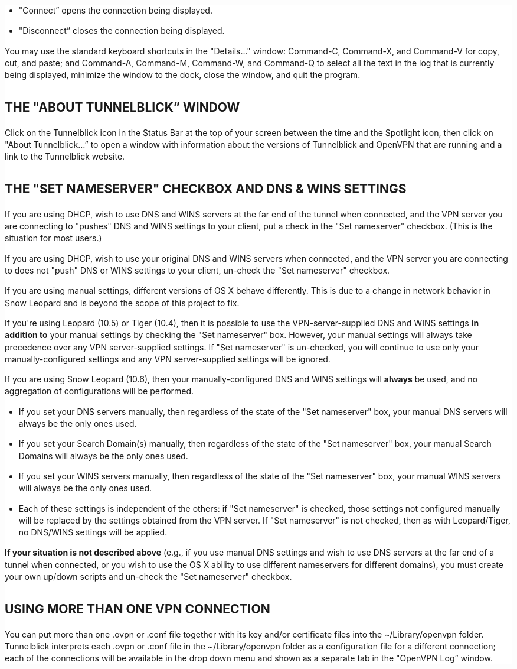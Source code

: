   * "Connect” opens the connection being displayed.

  * "Disconnect” closes the connection being displayed.

You may use the standard keyboard shortcuts in the "Details…" window: Command-C, Command-X, and Command-V for copy, cut, and paste; and Command-A, Command-M, Command-W, and Command-Q to select all the text in the log that is currently being displayed, minimize the window to the dock, close the window, and quit the program.

## THE "ABOUT TUNNELBLICK” WINDOW ##
Click on the Tunnelblick icon in the Status Bar at the top of your screen between the time and the Spotlight icon, then click on "About Tunnelblick…” to open a window with information about the versions of Tunnelblick and OpenVPN that are running and a link to the Tunnelblick website.

## THE "SET NAMESERVER" CHECKBOX AND DNS & WINS SETTINGS ##
If you are using DHCP, wish to use DNS and WINS servers at the far end of the tunnel when connected, and the VPN server you are connecting to "pushes" DNS and WINS settings to your client, put a check in the "Set nameserver" checkbox. (This is the situation for most users.)

If you are using DHCP, wish to use your original DNS and WINS servers when connected, and the VPN server you are connecting to does not "push" DNS or WINS settings to your client, un-check the "Set nameserver" checkbox.

If you are using manual settings, different versions of OS X behave differently. This is due to a change in network behavior in Snow Leopard and is beyond the scope of this project to fix.

If you're using Leopard (10.5) or Tiger (10.4), then it is possible to use the VPN-server-supplied DNS and WINS settings **in addition to** your manual settings by checking the "Set nameserver" box. However, your manual settings will always take precedence over any VPN server-supplied settings.  If "Set nameserver" is un-checked, you will continue to use only your manually-configured settings and any VPN server-supplied settings will be ignored.

If you are using Snow Leopard (10.6), then your manually-configured DNS and WINS settings will **always** be used, and no aggregation of configurations will be performed.

  * If you set your DNS servers manually, then regardless of the state of the "Set nameserver" box, your manual DNS servers will always be the only ones used.

  * If you set your Search Domain(s) manually, then regardless of the state of the "Set nameserver" box, your manual Search Domains will always be the only ones used.

  * If you set your WINS servers manually, then regardless of the state of the "Set nameserver" box, your manual WINS servers will always be the only ones used.

  * Each of these settings is independent of the others: if "Set nameserver" is checked, those settings not configured manually will be replaced by the settings obtained from the VPN server.  If "Set nameserver" is not checked, then as with Leopard/Tiger, no DNS/WINS settings will be applied.

**If your situation is not described above** (e.g., if you use manual DNS settings and wish to use DNS servers at the far end of a tunnel when connected, or you wish to use the OS X ability to use different nameservers for different domains), you must create your own up/down scripts and un-check the "Set nameserver" checkbox.

## USING MORE THAN ONE VPN CONNECTION ##
You can put more than one .ovpn or .conf file together with its key and/or certificate files into the ~/Library/openvpn folder. Tunnelblick interprets each .ovpn or .conf file in the ~/Library/openvpn folder as a configuration file for a different connection; each of the connections will be available in the drop down menu and shown as a separate tab in the "OpenVPN Log” window.
